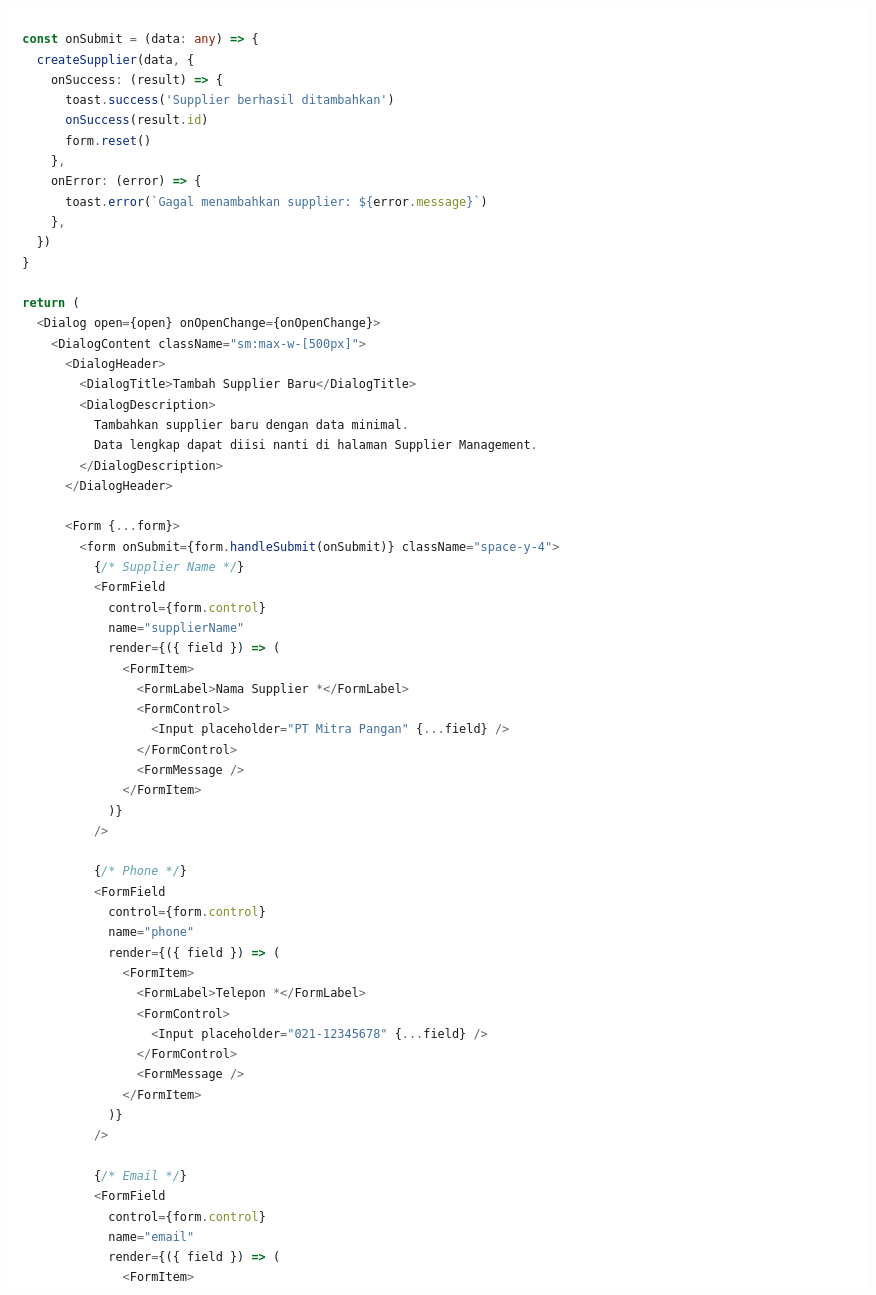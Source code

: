 ```typescript
  
  const onSubmit = (data: any) => {
    createSupplier(data, {
      onSuccess: (result) => {
        toast.success('Supplier berhasil ditambahkan')
        onSuccess(result.id)
        form.reset()
      },
      onError: (error) => {
        toast.error(`Gagal menambahkan supplier: ${error.message}`)
      },
    })
  }
  
  return (
    <Dialog open={open} onOpenChange={onOpenChange}>
      <DialogContent className="sm:max-w-[500px]">
        <DialogHeader>
          <DialogTitle>Tambah Supplier Baru</DialogTitle>
          <DialogDescription>
            Tambahkan supplier baru dengan data minimal. 
            Data lengkap dapat diisi nanti di halaman Supplier Management.
          </DialogDescription>
        </DialogHeader>
        
        <Form {...form}>
          <form onSubmit={form.handleSubmit(onSubmit)} className="space-y-4">
            {/* Supplier Name */}
            <FormField
              control={form.control}
              name="supplierName"
              render={({ field }) => (
                <FormItem>
                  <FormLabel>Nama Supplier *</FormLabel>
                  <FormControl>
                    <Input placeholder="PT Mitra Pangan" {...field} />
                  </FormControl>
                  <FormMessage />
                </FormItem>
              )}
            />
            
            {/* Phone */}
            <FormField
              control={form.control}
              name="phone"
              render={({ field }) => (
                <FormItem>
                  <FormLabel>Telepon *</FormLabel>
                  <FormControl>
                    <Input placeholder="021-12345678" {...field} />
                  </FormControl>
                  <FormMessage />
                </FormItem>
              )}
            />
            
            {/* Email */}
            <FormField
              control={form.control}
              name="email"
              render={({ field }) => (
                <FormItem>
```